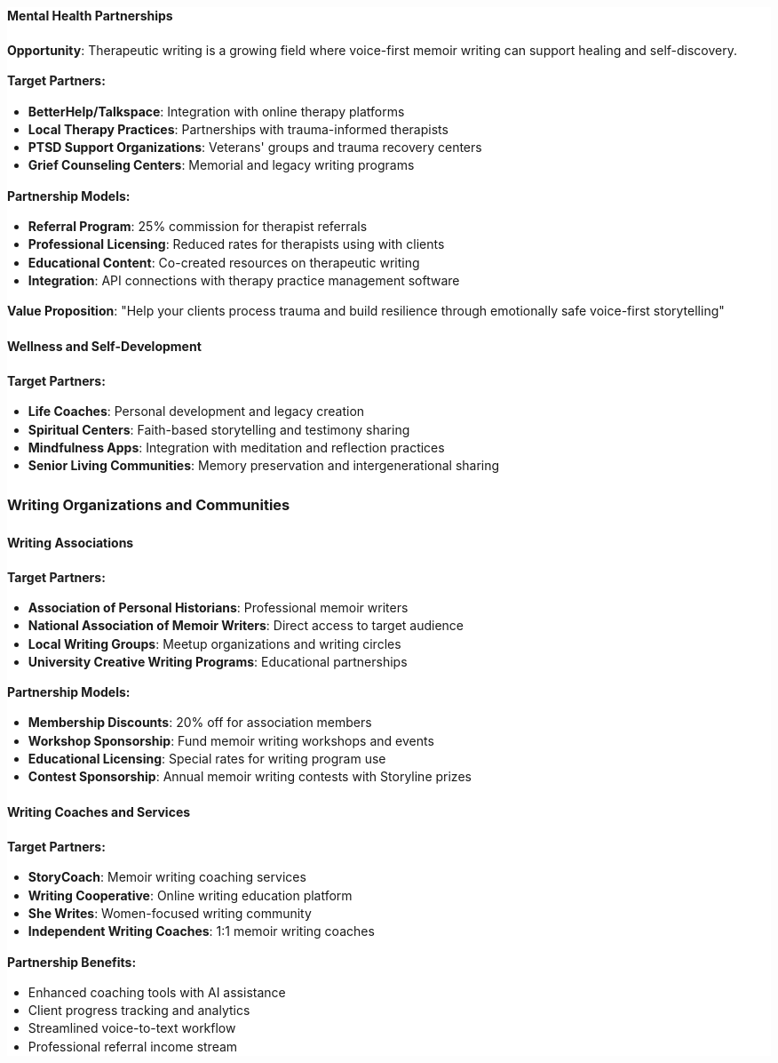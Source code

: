 #### **Mental Health Partnerships**
**Opportunity**: Therapeutic writing is a growing field where voice-first memoir writing can support healing and self-discovery.

**Target Partners:**
- **BetterHelp/Talkspace**: Integration with online therapy platforms
- **Local Therapy Practices**: Partnerships with trauma-informed therapists
- **PTSD Support Organizations**: Veterans' groups and trauma recovery centers
- **Grief Counseling Centers**: Memorial and legacy writing programs

**Partnership Models:**
- **Referral Program**: 25% commission for therapist referrals
- **Professional Licensing**: Reduced rates for therapists using with clients
- **Educational Content**: Co-created resources on therapeutic writing
- **Integration**: API connections with therapy practice management software

**Value Proposition**: "Help your clients process trauma and build resilience through emotionally safe voice-first storytelling"

#### **Wellness and Self-Development**
**Target Partners:**
- **Life Coaches**: Personal development and legacy creation
- **Spiritual Centers**: Faith-based storytelling and testimony sharing
- **Mindfulness Apps**: Integration with meditation and reflection practices
- **Senior Living Communities**: Memory preservation and intergenerational sharing

### Writing Organizations and Communities

#### **Writing Associations**
**Target Partners:**
- **Association of Personal Historians**: Professional memoir writers
- **National Association of Memoir Writers**: Direct access to target audience
- **Local Writing Groups**: Meetup organizations and writing circles
- **University Creative Writing Programs**: Educational partnerships

**Partnership Models:**
- **Membership Discounts**: 20% off for association members
- **Workshop Sponsorship**: Fund memoir writing workshops and events
- **Educational Licensing**: Special rates for writing program use
- **Contest Sponsorship**: Annual memoir writing contests with Storyline prizes

#### **Writing Coaches and Services**
**Target Partners:**
- **StoryCoach**: Memoir writing coaching services
- **Writing Cooperative**: Online writing education platform
- **She Writes**: Women-focused writing community
- **Independent Writing Coaches**: 1:1 memoir writing coaches

**Partnership Benefits:**
- Enhanced coaching tools with AI assistance
- Client progress tracking and analytics
- Streamlined voice-to-text workflow
- Professional referral income stream

